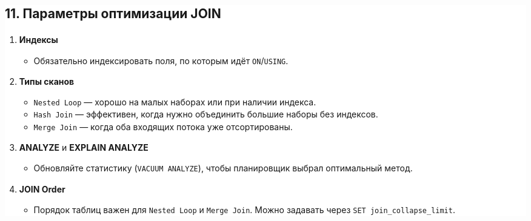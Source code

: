 
## 11. Параметры оптимизации JOIN

1. **Индексы**

    * Обязательно индексировать поля, по которым идёт `ON`/`USING`.
2. **Типы сканов**

    * `Nested Loop` — хорошо на малых наборах или при наличии индекса.
    * `Hash Join` — эффективен, когда нужно объединить большие наборы без индексов.
    * `Merge Join` — когда оба входящих потока уже отсортированы.
3. **ANALYZE** и **EXPLAIN ANALYZE**

    * Обновляйте статистику (`VACUUM ANALYZE`), чтобы планировщик выбрал оптимальный метод.
4. **JOIN Order**

    * Порядок таблиц важен для `Nested Loop` и `Merge Join`. Можно задавать через `SET join_collapse_limit`.
